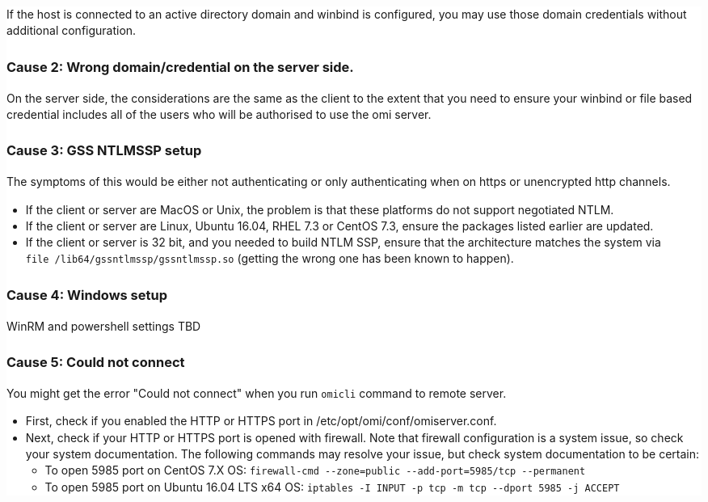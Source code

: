 If the host is connected to an active directory domain and winbind is configured, you may use those domain credentials
without additional configuration.

### Cause 2: Wrong domain/credential on the server side.

On the server side, the considerations are the same as the client to the extent that you need to ensure your winbind
or file based credential includes all of the users who will be authorised to use the omi server.


### Cause 3: GSS NTLMSSP setup 

The symptoms of this would be either not authenticating or only authenticating when on https or unencrypted http 
channels. 

- If the client or server are MacOS or Unix, the problem is that these platforms do not support negotiated NTLM.
- If the client or server are Linux, Ubuntu 16.04, RHEL 7.3 or CentOS 7.3, ensure the packages listed earlier are updated. 
- If the client or server is 32 bit, and you needed to build NTLM SSP, ensure that the architecture matches the system 
  via <br/> ` file /lib64/gssntlmssp/gssntlmssp.so ` (getting the wrong one has been known to happen).

### Cause 4: Windows setup

WinRM and powershell settings TBD

### Cause 5: Could not connect

You might get the error "Could not connect" when you run `omicli` command to remote server.

- First, check if you enabled the HTTP or HTTPS port in /etc/opt/omi/conf/omiserver.conf. 
- Next, check if your HTTP or HTTPS port is opened with firewall. Note that firewall configuration is a system issue, so check your system documentation. The following commands may resolve your issue, but check system documentation to be certain:
    - To open 5985 port on CentOS 7.X OS: `firewall-cmd --zone=public --add-port=5985/tcp --permanent`
    - To open 5985 port on Ubuntu 16.04 LTS x64 OS: `iptables -I INPUT -p tcp -m tcp --dport 5985 -j ACCEPT`